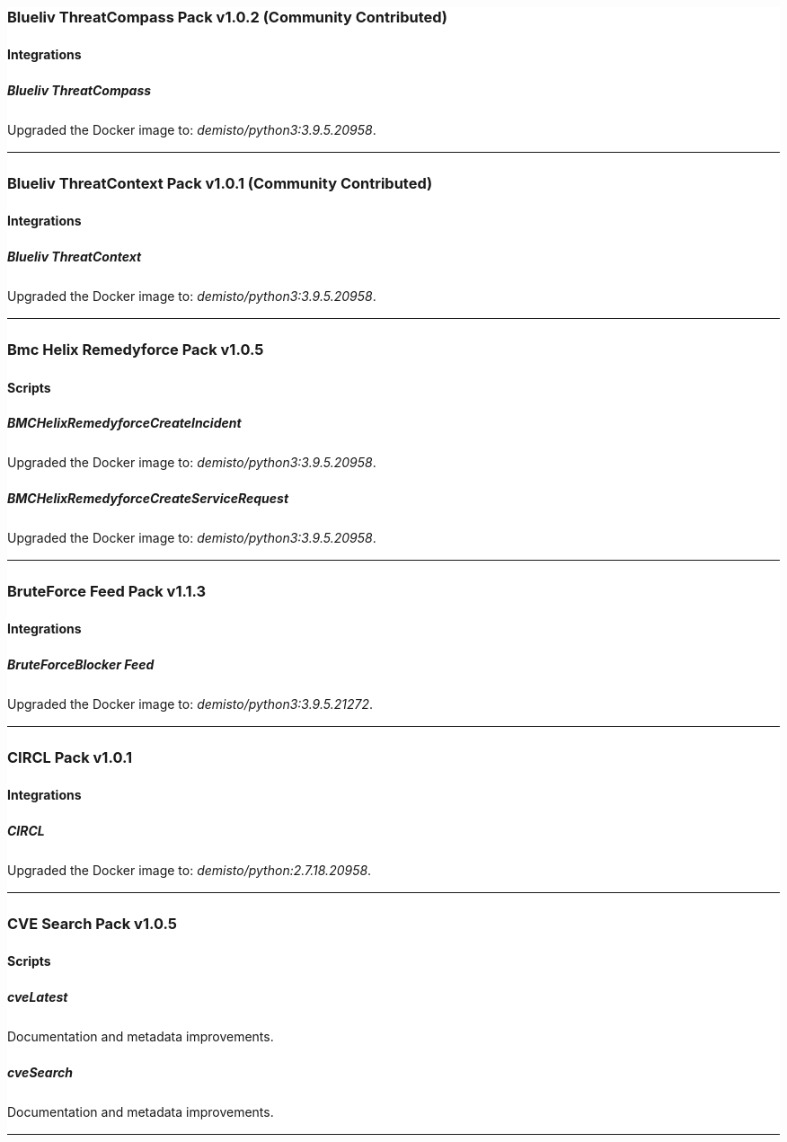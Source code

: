 ### Blueliv ThreatCompass Pack v1.0.2 (Community Contributed)
#### Integrations
##### Blueliv ThreatCompass
Upgraded the Docker image to: *demisto/python3:3.9.5.20958*.

---

### Blueliv ThreatContext Pack v1.0.1 (Community Contributed)
#### Integrations
##### Blueliv ThreatContext
Upgraded the Docker image to: *demisto/python3:3.9.5.20958*.

---

### Bmc Helix Remedyforce Pack v1.0.5
#### Scripts
##### BMCHelixRemedyforceCreateIncident
Upgraded the Docker image to: *demisto/python3:3.9.5.20958*.

##### BMCHelixRemedyforceCreateServiceRequest
Upgraded the Docker image to: *demisto/python3:3.9.5.20958*.

---

### BruteForce Feed Pack v1.1.3
#### Integrations
##### BruteForceBlocker Feed
Upgraded the Docker image to: *demisto/python3:3.9.5.21272*.

---

### CIRCL Pack v1.0.1
#### Integrations
##### CIRCL
Upgraded the Docker image to: *demisto/python:2.7.18.20958*.

---

### CVE Search Pack v1.0.5
#### Scripts
##### cveLatest
Documentation and metadata improvements.

##### cveSearch
Documentation and metadata improvements.

---